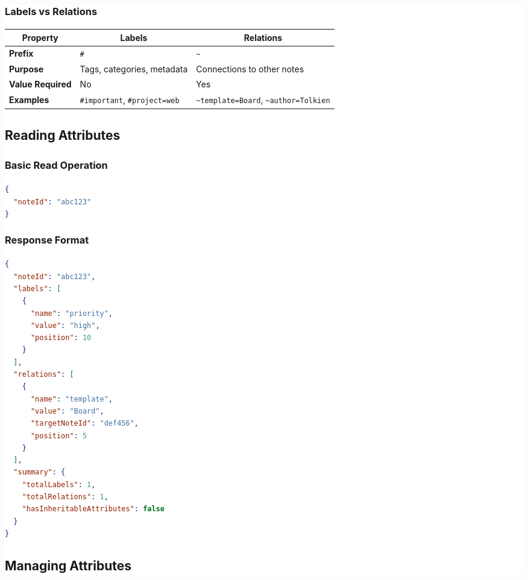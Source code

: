 ### Labels vs Relations

| Property | Labels | Relations |
|----------|--------|-----------|
| **Prefix** | `#` | `~` |
| **Purpose** | Tags, categories, metadata | Connections to other notes |
| **Value Required** | No | Yes |
| **Examples** | `#important`, `#project=web` | `~template=Board`, `~author=Tolkien` |

## Reading Attributes

### Basic Read Operation

```json
{
  "noteId": "abc123"
}
```

### Response Format

```json
{
  "noteId": "abc123",
  "labels": [
    {
      "name": "priority",
      "value": "high",
      "position": 10
    }
  ],
  "relations": [
    {
      "name": "template",
      "value": "Board",
      "targetNoteId": "def456",
      "position": 5
    }
  ],
  "summary": {
    "totalLabels": 1,
    "totalRelations": 1,
    "hasInheritableAttributes": false
  }
}
```

## Managing Attributes
